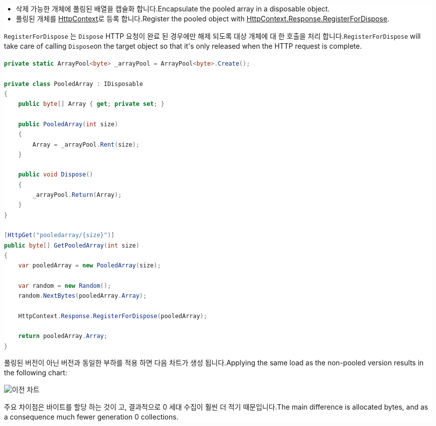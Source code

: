 * <span data-ttu-id="dfe42-327">삭제 가능한 개체에 풀링된 배열을 캡슐화 합니다.</span><span class="sxs-lookup"><span data-stu-id="dfe42-327">Encapsulate the pooled array in a disposable object.</span></span>
* <span data-ttu-id="dfe42-328">풀링된 개체를 [HttpContext](xref:Microsoft.AspNetCore.Http.HttpResponse.RegisterForDispose*)로 등록 합니다.</span><span class="sxs-lookup"><span data-stu-id="dfe42-328">Register the pooled object with [HttpContext.Response.RegisterForDispose](xref:Microsoft.AspNetCore.Http.HttpResponse.RegisterForDispose*).</span></span>

<span data-ttu-id="dfe42-329">`RegisterForDispose` 는 `Dispose` HTTP 요청이 완료 된 경우에만 해제 되도록 대상 개체에 대 한 호출을 처리 합니다.</span><span class="sxs-lookup"><span data-stu-id="dfe42-329">`RegisterForDispose` will take care of calling `Dispose`on the target object so that it's only released when the HTTP request is complete.</span></span>

```csharp
private static ArrayPool<byte> _arrayPool = ArrayPool<byte>.Create();

private class PooledArray : IDisposable
{
    public byte[] Array { get; private set; }

    public PooledArray(int size)
    {
        Array = _arrayPool.Rent(size);
    }

    public void Dispose()
    {
        _arrayPool.Return(Array);
    }
}

[HttpGet("pooledarray/{size}")]
public byte[] GetPooledArray(int size)
{
    var pooledArray = new PooledArray(size);

    var random = new Random();
    random.NextBytes(pooledArray.Array);

    HttpContext.Response.RegisterForDispose(pooledArray);

    return pooledArray.Array;
}
```

<span data-ttu-id="dfe42-330">풀링된 버전이 아닌 버전과 동일한 부하를 적용 하면 다음 차트가 생성 됩니다.</span><span class="sxs-lookup"><span data-stu-id="dfe42-330">Applying the same load as the non-pooled version results in the following chart:</span></span>

![이전 차트](memory/_static/pooledarray.png)

<span data-ttu-id="dfe42-332">주요 차이점은 바이트를 할당 하는 것이 고, 결과적으로 0 세대 수집이 훨씬 더 적기 때문입니다.</span><span class="sxs-lookup"><span data-stu-id="dfe42-332">The main difference is allocated bytes, and as a consequence much fewer generation 0 collections.</span></span>
